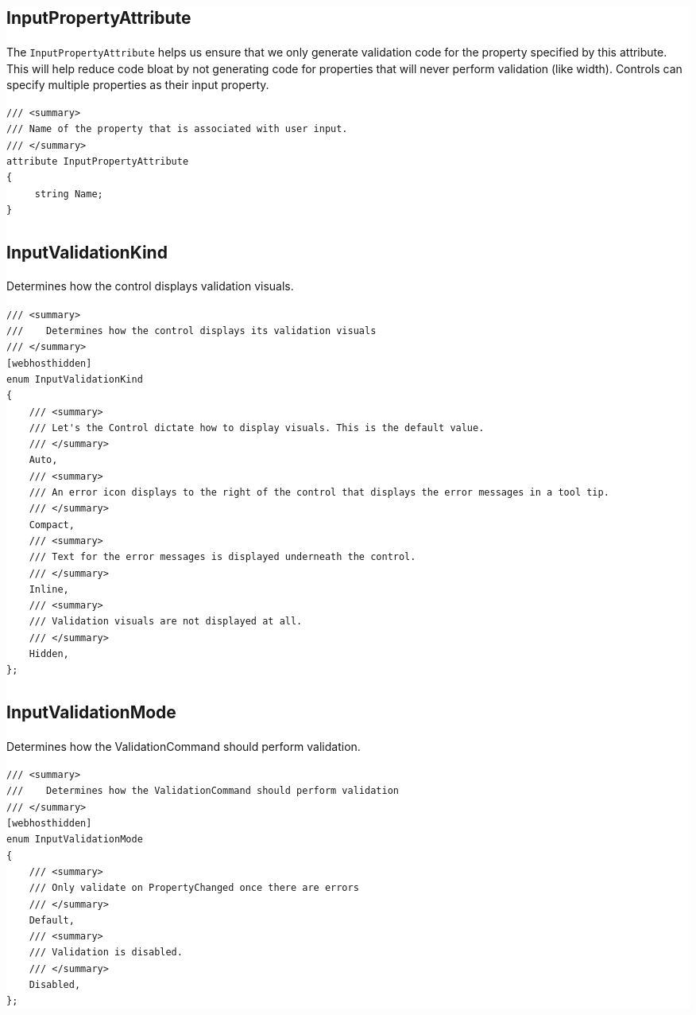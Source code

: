
## InputPropertyAttribute
The `InputPropertyAttribute` helps us ensure that we only generate validation code for the property specified by this attribute. This will help reduce code bloat by not generating code for properties that will never perform validation (like width). Controls can specify multiple properties as their input property. 

    /// <summary>
    /// Name of the property that is associated with user input.
    /// </summary>
    attribute InputPropertyAttribute
    {
         string Name;
    }

## InputValidationKind  
Determines how the control displays validation visuals.

    /// <summary>
    ///    Determines how the control displays its validation visuals
    /// </summary>
    [webhosthidden]
    enum InputValidationKind
    {
        /// <summary>
        /// Let's the Control dictate how to display visuals. This is the default value.
        /// </summary>
        Auto,
        /// <summary>
        /// An error icon displays to the right of the control that displays the error messages in a tool tip.
        /// </summary>
        Compact,
        /// <summary>
        /// Text for the error messages is displayed underneath the control.  
        /// </summary>
        Inline,
        /// <summary>
        /// Validation visuals are not displayed at all.
        /// </summary>
        Hidden,
    };

## InputValidationMode
Determines how the ValidationCommand should perform validation.

    /// <summary>
    ///    Determines how the ValidationCommand should perform validation
    /// </summary>
    [webhosthidden]
    enum InputValidationMode
    {
        /// <summary>
        /// Only validate on PropertyChanged once there are errors
        /// </summary>
        Default,
        /// <summary>
        /// Validation is disabled.
        /// </summary>
        Disabled,
    };

